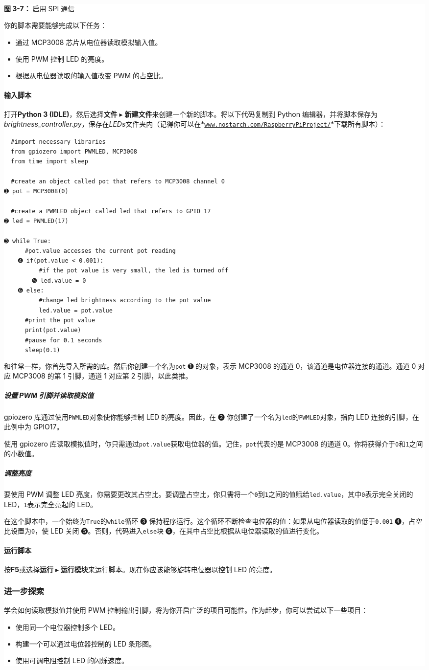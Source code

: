 **图 3-7：** 启用 SPI 通信

你的脚本需要能够完成以下任务：

+   通过 MCP3008 芯片从电位器读取模拟输入值。

+   使用 PWM 控制 LED 的亮度。

+   根据从电位器读取的输入值改变 PWM 的占空比。

#### **输入脚本**

打开**Python 3 (IDLE)**，然后选择**文件** ▸ **新建文件**来创建一个新的脚本。将以下代码复制到 Python 编辑器，并将脚本保存为*brightness_controller.py*，保存在*LEDs*文件夹内（记得你可以在*[`www.nostarch.com/RaspberryPiProject/`](https://www.nostarch.com/RaspberryPiProject/)*下载所有脚本）：

```
  #import necessary libraries
  from gpiozero import PWMLED, MCP3008
  from time import sleep

  #create an object called pot that refers to MCP3008 channel 0
➊ pot = MCP3008(0)

  #create a PWMLED object called led that refers to GPIO 17
➋ led = PWMLED(17)

➌ while True:
      #pot.value accesses the current pot reading
    ➍ if(pot.value < 0.001):
          #if the pot value is very small, the led is turned off
        ➎ led.value = 0
    ➏ else:
          #change led brightness according to the pot value
          led.value = pot.value
      #print the pot value
      print(pot.value)
      #pause for 0.1 seconds
      sleep(0.1)
```

和往常一样，你首先导入所需的库。然后你创建一个名为`pot` ➊ 的对象，表示 MCP3008 的通道 0，该通道是电位器连接的通道。通道 0 对应 MCP3008 的第 1 引脚，通道 1 对应第 2 引脚，以此类推。

##### **设置 PWM 引脚并读取模拟值**

gpiozero 库通过使用`PWMLED`对象使你能够控制 LED 的亮度。因此，在 ➋ 你创建了一个名为`led`的`PWMLED`对象，指向 LED 连接的引脚，在此例中为 GPIO17。

使用 gpiozero 库读取模拟值时，你只需通过`pot.value`获取电位器的值。记住，`pot`代表的是 MCP3008 的通道 0。你将获得介于`0`和`1`之间的小数值。

##### **调整亮度**

要使用 PWM 调整 LED 亮度，你需要更改其占空比。要调整占空比，你只需将一个`0`到`1`之间的值赋给`led.value`，其中`0`表示完全关闭的 LED，`1`表示完全亮起的 LED。

在这个脚本中，一个始终为`True`的`while`循环 ➌ 保持程序运行。这个循环不断检查电位器的值：如果从电位器读取的值低于`0.001` ➍，占空比设置为`0`，使 LED 关闭 ➎。否则，代码进入`else`块 ➏，在其中占空比根据从电位器读取的值进行变化。

#### **运行脚本**

按**F5**或选择**运行** ▸ **运行模块**来运行脚本。现在你应该能够旋转电位器以控制 LED 的亮度。

### **进一步探索**

学会如何读取模拟值并使用 PWM 控制输出引脚，将为你开启广泛的项目可能性。作为起步，你可以尝试以下一些项目：

+   使用同一个电位器控制多个 LED。

+   构建一个可以通过电位器控制的 LED 条形图。

+   使用可调电阻控制 LED 的闪烁速度。
